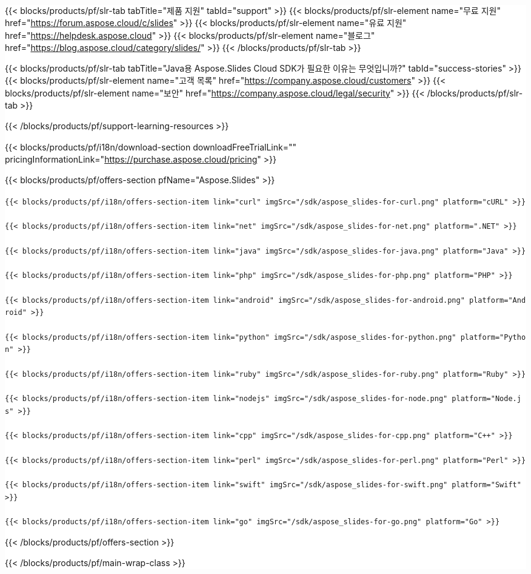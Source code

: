 {{< blocks/products/pf/slr-tab tabTitle="제품 지원" tabId="support" >}}
{{< blocks/products/pf/slr-element name="무료 지원" href="https://forum.aspose.cloud/c/slides" >}}
{{< blocks/products/pf/slr-element name="유료 지원" href="https://helpdesk.aspose.cloud" >}}
{{< blocks/products/pf/slr-element name="블로그" href="https://blog.aspose.cloud/category/slides/" >}}
{{< /blocks/products/pf/slr-tab >}}

{{< blocks/products/pf/slr-tab tabTitle="Java용 Aspose.Slides Cloud SDK가 필요한 이유는 무엇입니까?" tabId="success-stories" >}}
{{< blocks/products/pf/slr-element name="고객 목록" href="https://company.aspose.cloud/customers" >}}
{{< blocks/products/pf/slr-element name="보안" href="https://company.aspose.cloud/legal/security" >}}
{{< /blocks/products/pf/slr-tab >}}

{{< /blocks/products/pf/support-learning-resources >}}

{{< blocks/products/pf/i18n/download-section downloadFreeTrialLink="" pricingInformationLink="https://purchase.aspose.cloud/pricing" >}}

{{< blocks/products/pf/offers-section pfName="Aspose.Slides" >}}

    {{< blocks/products/pf/i18n/offers-section-item link="curl" imgSrc="/sdk/aspose_slides-for-curl.png" platform="cURL" >}}
	
    {{< blocks/products/pf/i18n/offers-section-item link="net" imgSrc="/sdk/aspose_slides-for-net.png" platform=".NET" >}}
	
    {{< blocks/products/pf/i18n/offers-section-item link="java" imgSrc="/sdk/aspose_slides-for-java.png" platform="Java" >}}
	
    {{< blocks/products/pf/i18n/offers-section-item link="php" imgSrc="/sdk/aspose_slides-for-php.png" platform="PHP" >}}
	
    {{< blocks/products/pf/i18n/offers-section-item link="android" imgSrc="/sdk/aspose_slides-for-android.png" platform="Android" >}}
	
    {{< blocks/products/pf/i18n/offers-section-item link="python" imgSrc="/sdk/aspose_slides-for-python.png" platform="Python" >}}
	
    {{< blocks/products/pf/i18n/offers-section-item link="ruby" imgSrc="/sdk/aspose_slides-for-ruby.png" platform="Ruby" >}}
	
    {{< blocks/products/pf/i18n/offers-section-item link="nodejs" imgSrc="/sdk/aspose_slides-for-node.png" platform="Node.js" >}}
	
    {{< blocks/products/pf/i18n/offers-section-item link="cpp" imgSrc="/sdk/aspose_slides-for-cpp.png" platform="C++" >}}
	
    {{< blocks/products/pf/i18n/offers-section-item link="perl" imgSrc="/sdk/aspose_slides-for-perl.png" platform="Perl" >}}

    {{< blocks/products/pf/i18n/offers-section-item link="swift" imgSrc="/sdk/aspose_slides-for-swift.png" platform="Swift" >}}
	
    {{< blocks/products/pf/i18n/offers-section-item link="go" imgSrc="/sdk/aspose_slides-for-go.png" platform="Go" >}}

{{< /blocks/products/pf/offers-section >}}

{{< /blocks/products/pf/main-wrap-class >}}
